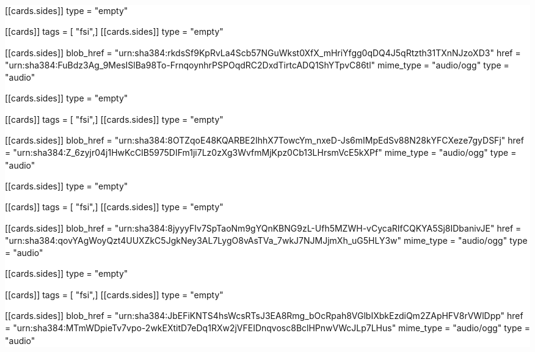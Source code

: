 [[cards.sides]]
type = "empty"


[[cards]]
tags = [ "fsi",]
[[cards.sides]]
type = "empty"

[[cards.sides]]
blob_href = "urn:sha384:rkdsSf9KpRvLa4Scb57NGuWkst0XfX_mHriYfgg0qDQ4J5qRtzth31TXnNJzoXD3"
href = "urn:sha384:FuBdz3Ag_9MesISlBa98To-FrnqoynhrPSPOqdRC2DxdTirtcADQ1ShYTpvC86tl"
mime_type = "audio/ogg"
type = "audio"

[[cards.sides]]
type = "empty"


[[cards]]
tags = [ "fsi",]
[[cards.sides]]
type = "empty"

[[cards.sides]]
blob_href = "urn:sha384:8OTZqoE48KQARBE2IhhX7TowcYm_nxeD-Js6mIMpEdSv88N28kYFCXeze7gyDSFj"
href = "urn:sha384:Z_6zyjr04j1HwKcCIB5975DIFm1ji7Lz0zXg3WvfmMjKpz0Cb13LHrsmVcE5kXPf"
mime_type = "audio/ogg"
type = "audio"

[[cards.sides]]
type = "empty"


[[cards]]
tags = [ "fsi",]
[[cards.sides]]
type = "empty"

[[cards.sides]]
blob_href = "urn:sha384:8jyyyFIv7SpTaoNm9gYQnKBNG9zL-Ufh5MZWH-vCycaRIfCQKYA5Sj8IDbanivJE"
href = "urn:sha384:qovYAgWoyQzt4UUXZkC5JgkNey3AL7LygO8vAsTVa_7wkJ7NJMJjmXh_uG5HLY3w"
mime_type = "audio/ogg"
type = "audio"

[[cards.sides]]
type = "empty"


[[cards]]
tags = [ "fsi",]
[[cards.sides]]
type = "empty"

[[cards.sides]]
blob_href = "urn:sha384:JbEFiKNTS4hsWcsRTsJ3EA8Rmg_bOcRpah8VGlbIXbkEzdiQm2ZApHFV8rVWlDpp"
href = "urn:sha384:MTmWDpieTv7vpo-2wkEXtitD7eDq1RXw2jVFEIDnqvosc8BclHPnwVWcJLp7LHus"
mime_type = "audio/ogg"
type = "audio"
